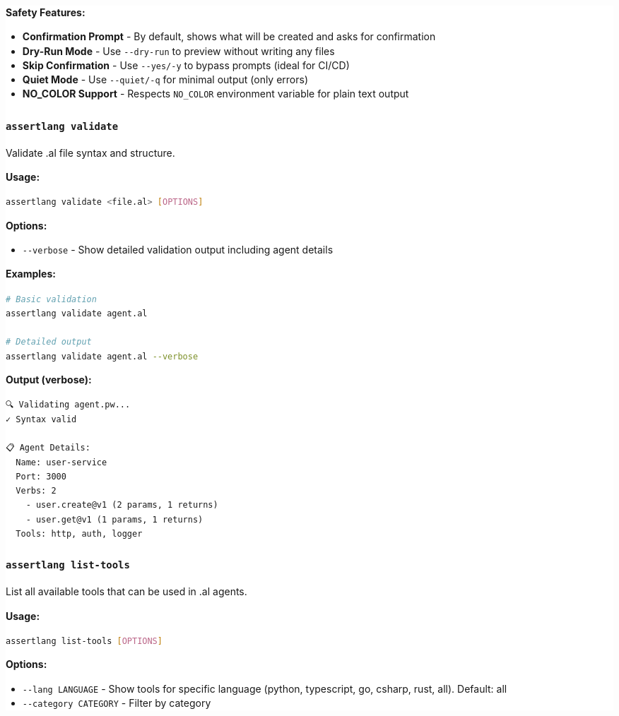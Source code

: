 **Safety Features:**

- **Confirmation Prompt** - By default, shows what will be created and asks for confirmation
- **Dry-Run Mode** - Use `--dry-run` to preview without writing any files
- **Skip Confirmation** - Use `--yes/-y` to bypass prompts (ideal for CI/CD)
- **Quiet Mode** - Use `--quiet/-q` for minimal output (only errors)
- **NO_COLOR Support** - Respects `NO_COLOR` environment variable for plain text output

### `assertlang validate`

Validate .al file syntax and structure.

**Usage:**
```bash
assertlang validate <file.al> [OPTIONS]
```

**Options:**
- `--verbose` - Show detailed validation output including agent details

**Examples:**
```bash
# Basic validation
assertlang validate agent.al

# Detailed output
assertlang validate agent.al --verbose
```

**Output (verbose):**
```
🔍 Validating agent.pw...
✓ Syntax valid

📋 Agent Details:
  Name: user-service
  Port: 3000
  Verbs: 2
    - user.create@v1 (2 params, 1 returns)
    - user.get@v1 (1 params, 1 returns)
  Tools: http, auth, logger
```

### `assertlang list-tools`

List all available tools that can be used in .al agents.

**Usage:**
```bash
assertlang list-tools [OPTIONS]
```

**Options:**
- `--lang LANGUAGE` - Show tools for specific language (python, typescript, go, csharp, rust, all). Default: all
- `--category CATEGORY` - Filter by category

